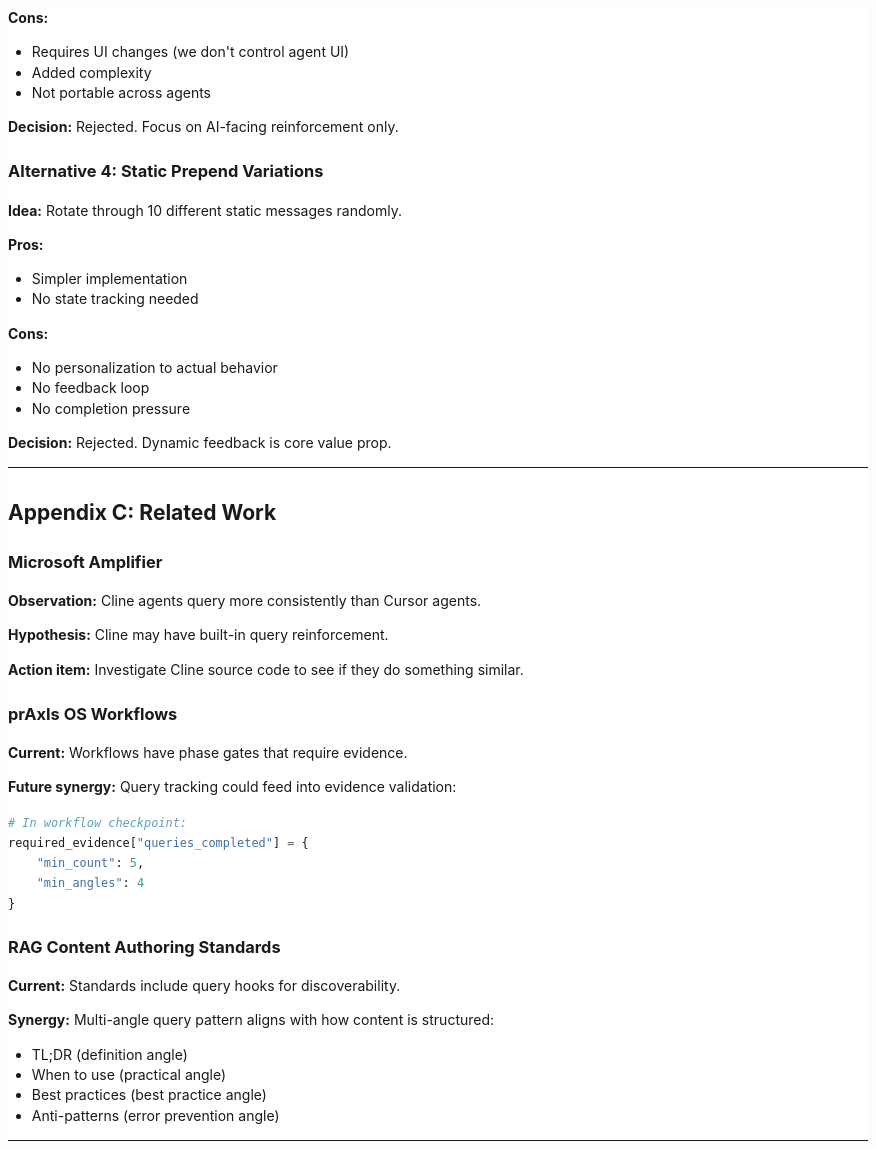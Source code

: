 **Cons:**
- Requires UI changes (we don't control agent UI)
- Added complexity
- Not portable across agents

**Decision:** Rejected. Focus on AI-facing reinforcement only.

### Alternative 4: Static Prepend Variations

**Idea:** Rotate through 10 different static messages randomly.

**Pros:**
- Simpler implementation
- No state tracking needed

**Cons:**
- No personalization to actual behavior
- No feedback loop
- No completion pressure

**Decision:** Rejected. Dynamic feedback is core value prop.

---

## Appendix C: Related Work

### Microsoft Amplifier

**Observation:** Cline agents query more consistently than Cursor agents.

**Hypothesis:** Cline may have built-in query reinforcement.

**Action item:** Investigate Cline source code to see if they do something similar.

### prAxIs OS Workflows

**Current:** Workflows have phase gates that require evidence.

**Future synergy:** Query tracking could feed into evidence validation:
```python
# In workflow checkpoint:
required_evidence["queries_completed"] = {
    "min_count": 5,
    "min_angles": 4
}
```

### RAG Content Authoring Standards

**Current:** Standards include query hooks for discoverability.

**Synergy:** Multi-angle query pattern aligns with how content is structured:
- TL;DR (definition angle)
- When to use (practical angle)
- Best practices (best practice angle)
- Anti-patterns (error prevention angle)

---